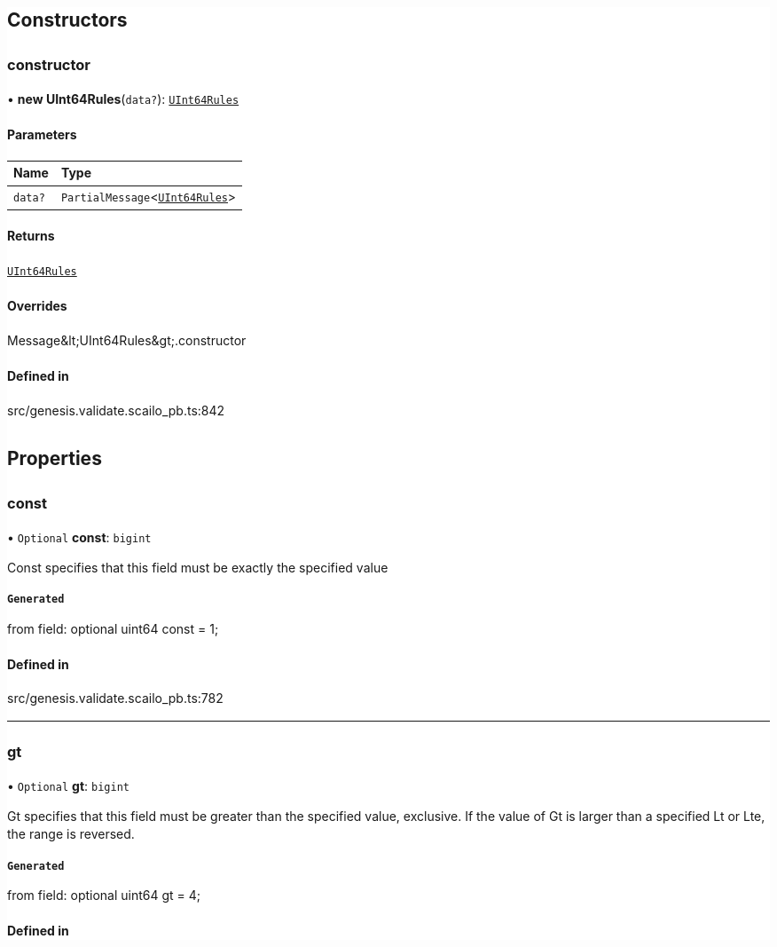 ## Constructors

### constructor

• **new UInt64Rules**(`data?`): [`UInt64Rules`](UInt64Rules.md)

#### Parameters

| Name | Type |
| :------ | :------ |
| `data?` | `PartialMessage`\<[`UInt64Rules`](UInt64Rules.md)\> |

#### Returns

[`UInt64Rules`](UInt64Rules.md)

#### Overrides

Message\&lt;UInt64Rules\&gt;.constructor

#### Defined in

src/genesis.validate.scailo_pb.ts:842

## Properties

### const

• `Optional` **const**: `bigint`

Const specifies that this field must be exactly the specified value

**`Generated`**

from field: optional uint64 const = 1;

#### Defined in

src/genesis.validate.scailo_pb.ts:782

___

### gt

• `Optional` **gt**: `bigint`

Gt specifies that this field must be greater than the specified value,
exclusive. If the value of Gt is larger than a specified Lt or Lte, the
range is reversed.

**`Generated`**

from field: optional uint64 gt = 4;

#### Defined in
